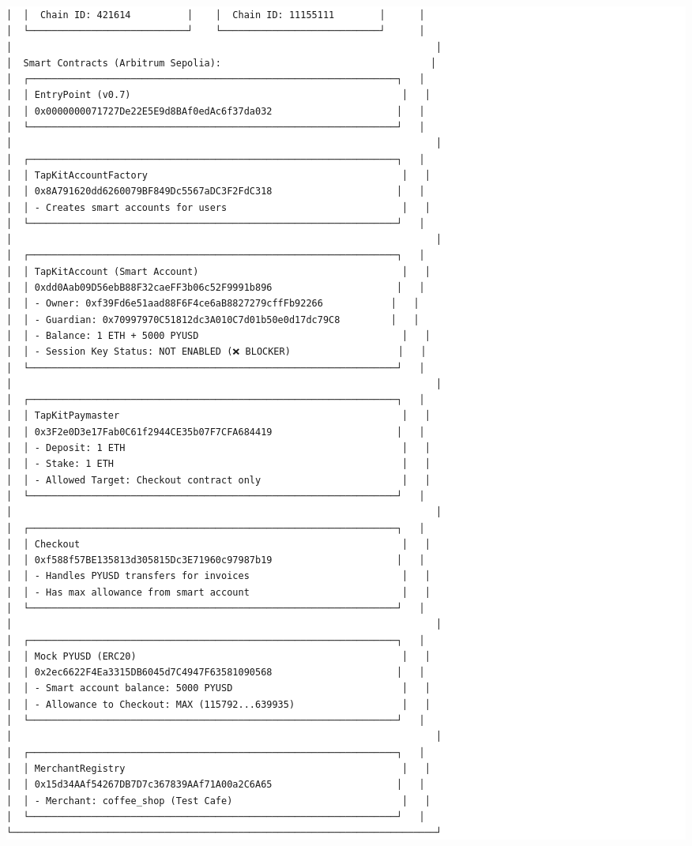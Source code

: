 ```
│  │  Chain ID: 421614          │    │  Chain ID: 11155111        │      │
│  └────────────────────────────┘    └────────────────────────────┘      │
│                                                                           │
│  Smart Contracts (Arbitrum Sepolia):                                     │
│  ┌─────────────────────────────────────────────────────────────────┐   │
│  │ EntryPoint (v0.7)                                                │   │
│  │ 0x0000000071727De22E5E9d8BAf0edAc6f37da032                      │   │
│  └─────────────────────────────────────────────────────────────────┘   │
│                                                                           │
│  ┌─────────────────────────────────────────────────────────────────┐   │
│  │ TapKitAccountFactory                                             │   │
│  │ 0x8A791620dd6260079BF849Dc5567aDC3F2FdC318                      │   │
│  │ - Creates smart accounts for users                               │   │
│  └─────────────────────────────────────────────────────────────────┘   │
│                                                                           │
│  ┌─────────────────────────────────────────────────────────────────┐   │
│  │ TapKitAccount (Smart Account)                                    │   │
│  │ 0xdd0Aab09D56ebB88F32caeFF3b06c52F9991b896                      │   │
│  │ - Owner: 0xf39Fd6e51aad88F6F4ce6aB8827279cffFb92266            │   │
│  │ - Guardian: 0x70997970C51812dc3A010C7d01b50e0d17dc79C8         │   │
│  │ - Balance: 1 ETH + 5000 PYUSD                                    │   │
│  │ - Session Key Status: NOT ENABLED (❌ BLOCKER)                   │   │
│  └─────────────────────────────────────────────────────────────────┘   │
│                                                                           │
│  ┌─────────────────────────────────────────────────────────────────┐   │
│  │ TapKitPaymaster                                                  │   │
│  │ 0x3F2e0D3e17Fab0C61f2944CE35b07F7CFA684419                      │   │
│  │ - Deposit: 1 ETH                                                 │   │
│  │ - Stake: 1 ETH                                                   │   │
│  │ - Allowed Target: Checkout contract only                         │   │
│  └─────────────────────────────────────────────────────────────────┘   │
│                                                                           │
│  ┌─────────────────────────────────────────────────────────────────┐   │
│  │ Checkout                                                         │   │
│  │ 0xf588f57BE135813d305815Dc3E71960c97987b19                      │   │
│  │ - Handles PYUSD transfers for invoices                           │   │
│  │ - Has max allowance from smart account                           │   │
│  └─────────────────────────────────────────────────────────────────┘   │
│                                                                           │
│  ┌─────────────────────────────────────────────────────────────────┐   │
│  │ Mock PYUSD (ERC20)                                               │   │
│  │ 0x2ec6622F4Ea3315DB6045d7C4947F63581090568                      │   │
│  │ - Smart account balance: 5000 PYUSD                              │   │
│  │ - Allowance to Checkout: MAX (115792...639935)                   │   │
│  └─────────────────────────────────────────────────────────────────┘   │
│                                                                           │
│  ┌─────────────────────────────────────────────────────────────────┐   │
│  │ MerchantRegistry                                                 │   │
│  │ 0x15d34AAf54267DB7D7c367839AAf71A00a2C6A65                      │   │
│  │ - Merchant: coffee_shop (Test Cafe)                              │   │
│  └─────────────────────────────────────────────────────────────────┘   │
└───────────────────────────────────────────────────────────────────────────┘
```
